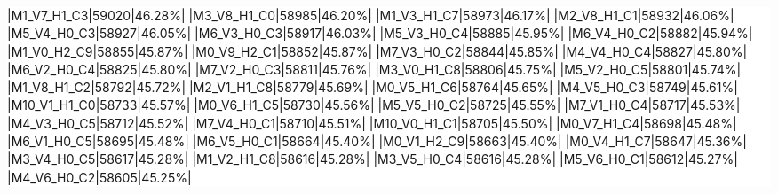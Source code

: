 |M1_V7_H1_C3|59020|46.28%|
|M3_V8_H1_C0|58985|46.20%|
|M1_V3_H1_C7|58973|46.17%|
|M2_V8_H1_C1|58932|46.06%|
|M5_V4_H0_C3|58927|46.05%|
|M6_V3_H0_C3|58917|46.03%|
|M5_V3_H0_C4|58885|45.95%|
|M6_V4_H0_C2|58882|45.94%|
|M1_V0_H2_C9|58855|45.87%|
|M0_V9_H2_C1|58852|45.87%|
|M7_V3_H0_C2|58844|45.85%|
|M4_V4_H0_C4|58827|45.80%|
|M6_V2_H0_C4|58825|45.80%|
|M7_V2_H0_C3|58811|45.76%|
|M3_V0_H1_C8|58806|45.75%|
|M5_V2_H0_C5|58801|45.74%|
|M1_V8_H1_C2|58792|45.72%|
|M2_V1_H1_C8|58779|45.69%|
|M0_V5_H1_C6|58764|45.65%|
|M4_V5_H0_C3|58749|45.61%|
|M10_V1_H1_C0|58733|45.57%|
|M0_V6_H1_C5|58730|45.56%|
|M5_V5_H0_C2|58725|45.55%|
|M7_V1_H0_C4|58717|45.53%|
|M4_V3_H0_C5|58712|45.52%|
|M7_V4_H0_C1|58710|45.51%|
|M10_V0_H1_C1|58705|45.50%|
|M0_V7_H1_C4|58698|45.48%|
|M6_V1_H0_C5|58695|45.48%|
|M6_V5_H0_C1|58664|45.40%|
|M0_V1_H2_C9|58663|45.40%|
|M0_V4_H1_C7|58647|45.36%|
|M3_V4_H0_C5|58617|45.28%|
|M1_V2_H1_C8|58616|45.28%|
|M3_V5_H0_C4|58616|45.28%|
|M5_V6_H0_C1|58612|45.27%|
|M4_V6_H0_C2|58605|45.25%|